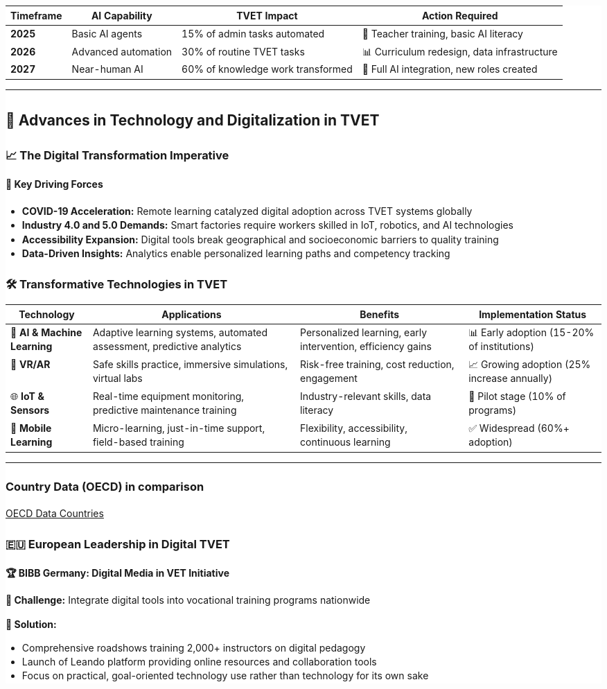 | Timeframe | AI Capability | TVET Impact | Action Required |
|-----------|--------------|-------------|----------------|
| **2025** | Basic AI agents | 15% of admin tasks automated | 🔧 Teacher training, basic AI literacy |
| **2026** | Advanced automation | 30% of routine TVET tasks | 📊 Curriculum redesign, data infrastructure |
| **2027** | Near-human AI | 60% of knowledge work transformed | 🤖 Full AI integration, new roles created |

---

## 🔬 Advances in Technology and Digitalization in TVET

### 📈 The Digital Transformation Imperative

<div class="framework-card">
<h4>🚀 Key Driving Forces</h4>

- **COVID-19 Acceleration:** Remote learning catalyzed digital adoption across TVET systems globally
- **Industry 4.0 and 5.0 Demands:** Smart factories require workers skilled in IoT, robotics, and AI technologies  
- **Accessibility Expansion:** Digital tools break geographical and socioeconomic barriers to quality training
- **Data-Driven Insights:** Analytics enable personalized learning paths and competency tracking
</div>

### 🛠️ Transformative Technologies in TVET

| Technology | Applications | Benefits | Implementation Status |
|------------|-------------|----------|---------------------|
| 🤖 **AI & Machine Learning** | Adaptive learning systems, automated assessment, predictive analytics | Personalized learning, early intervention, efficiency gains | 📊 Early adoption (15-20% of institutions) |
| 🥽 **VR/AR** | Safe skills practice, immersive simulations, virtual labs | Risk-free training, cost reduction, engagement | 📈 Growing adoption (25% increase annually) |
| 🌐 **IoT & Sensors** | Real-time equipment monitoring, predictive maintenance training | Industry-relevant skills, data literacy | 🔄 Pilot stage (10% of programs) |
| 📱 **Mobile Learning** | Micro-learning, just-in-time support, field-based training | Flexibility, accessibility, continuous learning | ✅ Widespread (60%+ adoption) |

---

### Country Data (OECD) in comparison
[OECD Data Countries](https://www.oecd.org/en/topics/artificial-intelligence.html)

### 🇪🇺 European Leadership in Digital TVET

<div class="case-study">
<h4>🏆 BIBB Germany: Digital Media in VET Initiative</h4>

**📍 Challenge:** Integrate digital tools into vocational training programs nationwide

**🔧 Solution:** 
- Comprehensive roadshows training 2,000+ instructors on digital pedagogy
- Launch of Leando platform providing online resources and collaboration tools
- Focus on practical, goal-oriented technology use rather than technology for its own sake

